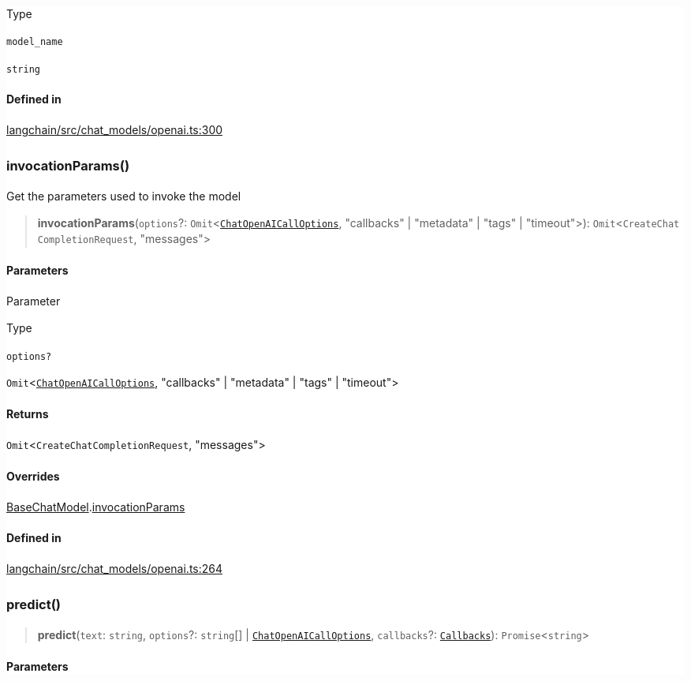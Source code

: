 Type

`model_name`

`string`

#### Defined in[​](#defined-in-45 "Direct link to Defined in")

[langchain/src/chat\_models/openai.ts:300](https://github.com/hwchase17/langchainjs/blob/46e1734/langchain/src/chat_models/openai.ts#L300)

### invocationParams()[​](#invocationparams "Direct link to invocationParams()")

Get the parameters used to invoke the model

> **invocationParams**(`options`?: `Omit`<[`ChatOpenAICallOptions`](/docs/api/chat_models_openai/interfaces/ChatOpenAICallOptions), "callbacks" | "metadata" | "tags" | "timeout"\>): `Omit`<`CreateChatCompletionRequest`, "messages"\>

#### Parameters[​](#parameters-7 "Direct link to Parameters")

Parameter

Type

`options?`

`Omit`<[`ChatOpenAICallOptions`](/docs/api/chat_models_openai/interfaces/ChatOpenAICallOptions), "callbacks" | "metadata" | "tags" | "timeout"\>

#### Returns[​](#returns-14 "Direct link to Returns")

`Omit`<`CreateChatCompletionRequest`, "messages"\>

#### Overrides[​](#overrides-10 "Direct link to Overrides")

[BaseChatModel](/docs/api/chat_models_base/classes/BaseChatModel).[invocationParams](/docs/api/chat_models_base/classes/BaseChatModel#invocationparams)

#### Defined in[​](#defined-in-46 "Direct link to Defined in")

[langchain/src/chat\_models/openai.ts:264](https://github.com/hwchase17/langchainjs/blob/46e1734/langchain/src/chat_models/openai.ts#L264)

### predict()[​](#predict "Direct link to predict()")

> **predict**(`text`: `string`, `options`?: `string`\[\] | [`ChatOpenAICallOptions`](/docs/api/chat_models_openai/interfaces/ChatOpenAICallOptions), `callbacks`?: [`Callbacks`](/docs/api/callbacks/types/Callbacks)): `Promise`<`string`\>

#### Parameters[​](#parameters-8 "Direct link to Parameters")
